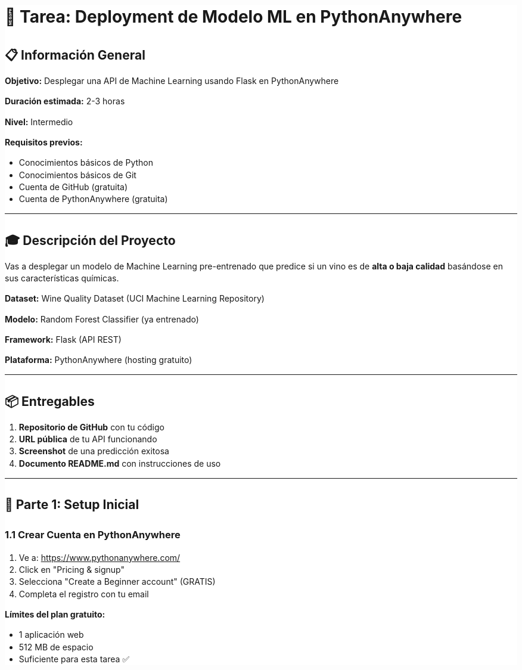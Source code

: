 # 🎯 Tarea: Deployment de Modelo ML en PythonAnywhere

## 📋 Información General

**Objetivo:** Desplegar una API de Machine Learning usando Flask en PythonAnywhere

**Duración estimada:** 2-3 horas

**Nivel:** Intermedio

**Requisitos previos:**
- Conocimientos básicos de Python
- Conocimientos básicos de Git
- Cuenta de GitHub (gratuita)
- Cuenta de PythonAnywhere (gratuita)

---

## 🎓 Descripción del Proyecto

Vas a desplegar un modelo de Machine Learning pre-entrenado que predice si un vino es de **alta o baja calidad** basándose en sus características químicas.

**Dataset:** Wine Quality Dataset (UCI Machine Learning Repository)

**Modelo:** Random Forest Classifier (ya entrenado)

**Framework:** Flask (API REST)

**Plataforma:** PythonAnywhere (hosting gratuito)

---

## 📦 Entregables

1. **Repositorio de GitHub** con tu código
2. **URL pública** de tu API funcionando
3. **Screenshot** de una predicción exitosa
4. **Documento README.md** con instrucciones de uso

---

## 🚀 Parte 1: Setup Inicial

### 1.1 Crear Cuenta en PythonAnywhere

1. Ve a: https://www.pythonanywhere.com/
2. Click en "Pricing & signup"
3. Selecciona "Create a Beginner account" (GRATIS)
4. Completa el registro con tu email

**Límites del plan gratuito:**
- 1 aplicación web
- 512 MB de espacio
- Suficiente para esta tarea ✅
